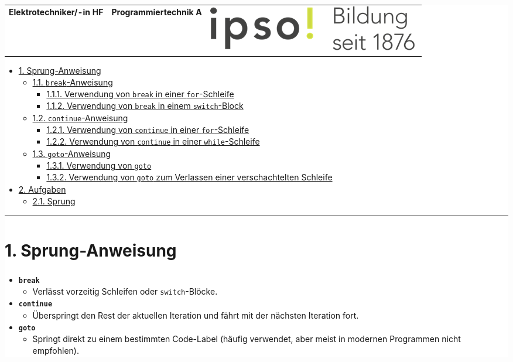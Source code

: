 |                             |                          |                                        |
| --------------------------- | ------------------------ | -------------------------------------- |
| **Elektrotechniker/-in HF** | **Programmiertechnik A** | ![IPSO Logo](./x_gitres/ipso_logo.png) |

- [1. Sprung-Anweisung](#1-sprung-anweisung)
  - [1.1. `break`-Anweisung](#11-break-anweisung)
    - [1.1.1. Verwendung von `break` in einer `for`-Schleife](#111-verwendung-von-break-in-einer-for-schleife)
    - [1.1.2. Verwendung von `break` in einem `switch`-Block](#112-verwendung-von-break-in-einem-switch-block)
  - [1.2. `continue`-Anweisung](#12-continue-anweisung)
    - [1.2.1. Verwendung von `continue` in einer `for`-Schleife](#121-verwendung-von-continue-in-einer-for-schleife)
    - [1.2.2. Verwendung von `continue` in einer `while`-Schleife](#122-verwendung-von-continue-in-einer-while-schleife)
  - [1.3. `goto`-Anweisung](#13-goto-anweisung)
    - [1.3.1. Verwendung von `goto`](#131-verwendung-von-goto)
    - [1.3.2. Verwendung von `goto` zum Verlassen einer verschachtelten Schleife](#132-verwendung-von-goto-zum-verlassen-einer-verschachtelten-schleife)
- [2. Aufgaben](#2-aufgaben)
  - [2.1. Sprung](#21-sprung)

---

# 1. Sprung-Anweisung

- **`break`**
  - Verlässt vorzeitig Schleifen oder `switch`-Blöcke.
- **`continue`**
  - Überspringt den Rest der aktuellen Iteration und fährt mit der nächsten Iteration fort.
- **`goto`**
  - Springt direkt zu einem bestimmten Code-Label (häufig verwendet, aber meist in modernen Programmen nicht empfohlen).
